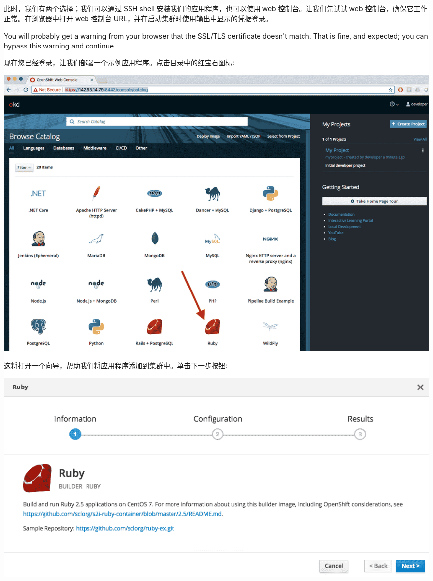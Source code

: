 此时，我们有两个选择；我们可以通过 SSH shell 安装我们的应用程序，也可以使用 web 控制台。让我们先试试 web 控制台，确保它工作正常。在浏览器中打开 web 控制台 URL，并在启动集群时使用输出中显示的凭据登录。

You will probably get a warning from your browser that the SSL/TLS certificate doesn't match. That is fine, and expected; you can bypass this warning and continue.

现在您已经登录，让我们部署一个示例应用程序。点击目录中的红宝石图标:

![](img/7efe6d25-1436-4559-aebd-780f8ca197d9.png)

这将打开一个向导，帮助我们将应用程序添加到集群中。单击下一步按钮:

![](img/01bd8286-09c6-4a49-bc6e-a568173a3aec.png)

